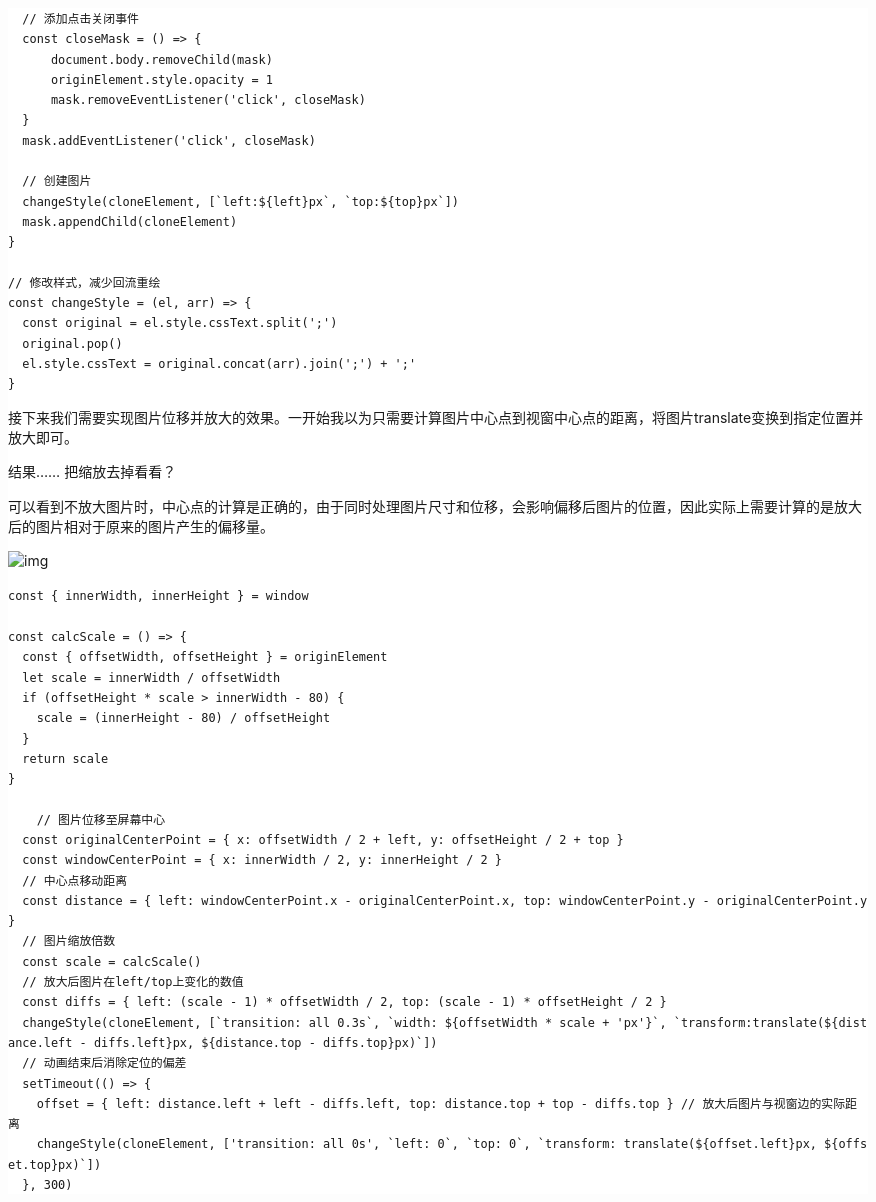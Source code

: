```
  // 添加点击关闭事件
  const closeMask = () => {
      document.body.removeChild(mask)
      originElement.style.opacity = 1
      mask.removeEventListener('click', closeMask)
  }
  mask.addEventListener('click', closeMask)

  // 创建图片
  changeStyle(cloneElement, [`left:${left}px`, `top:${top}px`])
  mask.appendChild(cloneElement)
}

// 修改样式，减少回流重绘
const changeStyle = (el, arr) => {
  const original = el.style.cssText.split(';')
  original.pop()
  el.style.cssText = original.concat(arr).join(';') + ';'
}
```

接下来我们需要实现图片位移并放大的效果。一开始我以为只需要计算图片中心点到视窗中心点的距离，将图片translate变换到指定位置并放大即可。

结果…… 把缩放去掉看看？

可以看到不放大图片时，中心点的计算是正确的，由于同时处理图片尺寸和位移，会影响偏移后图片的位置，因此实际上需要计算的是放大后的图片相对于原来的图片产生的偏移量。

![img](https://cdn.jsdelivr.net/gh/shilixiaoqiaoya/pictures@master/out-20250126164159371.png)

```
const { innerWidth, innerHeight } = window

const calcScale = () => {
  const { offsetWidth, offsetHeight } = originElement
  let scale = innerWidth / offsetWidth
  if (offsetHeight * scale > innerWidth - 80) {
    scale = (innerHeight - 80) / offsetHeight
  }
  return scale
}

	// 图片位移至屏幕中心
  const originalCenterPoint = { x: offsetWidth / 2 + left, y: offsetHeight / 2 + top }
  const windowCenterPoint = { x: innerWidth / 2, y: innerHeight / 2 }
  // 中心点移动距离
  const distance = { left: windowCenterPoint.x - originalCenterPoint.x, top: windowCenterPoint.y - originalCenterPoint.y }
  // 图片缩放倍数
  const scale = calcScale()
  // 放大后图片在left/top上变化的数值
  const diffs = { left: (scale - 1) * offsetWidth / 2, top: (scale - 1) * offsetHeight / 2 } 
  changeStyle(cloneElement, [`transition: all 0.3s`, `width: ${offsetWidth * scale + 'px'}`, `transform:translate(${distance.left - diffs.left}px, ${distance.top - diffs.top}px)`])
  // 动画结束后消除定位的偏差
  setTimeout(() => {
    offset = { left: distance.left + left - diffs.left, top: distance.top + top - diffs.top } // 放大后图片与视窗边的实际距离
    changeStyle(cloneElement, ['transition: all 0s', `left: 0`, `top: 0`, `transform: translate(${offset.left}px, ${offset.top}px)`])
  }, 300)
```
